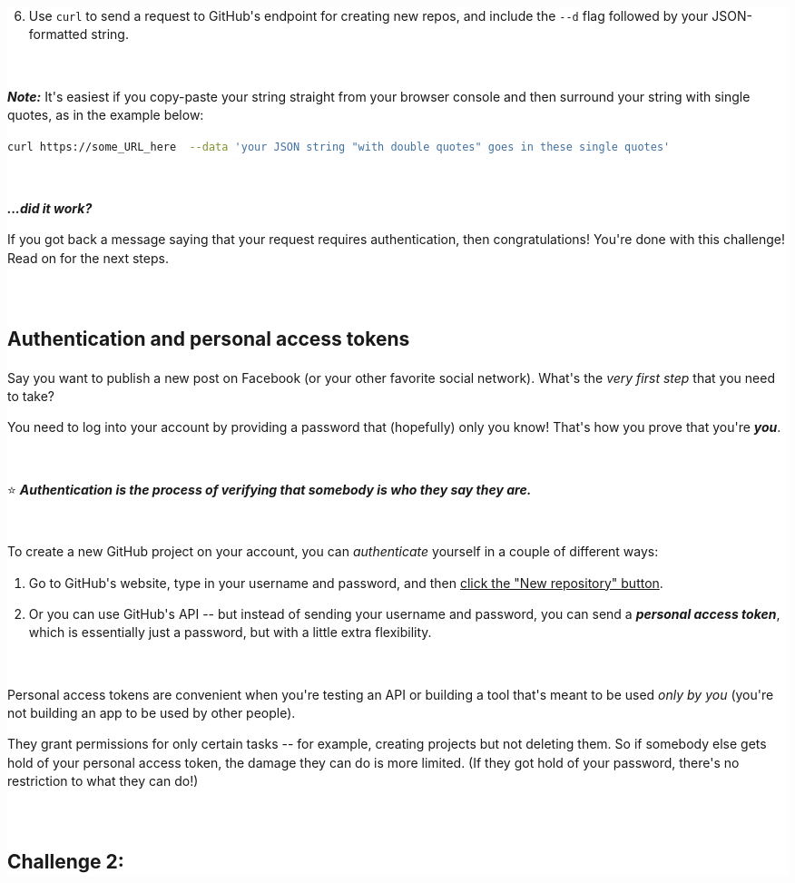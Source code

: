   6. Use `curl` to send a request to GitHub's endpoint for creating new repos, and include the `--d` flag followed by your JSON-formatted string.

<br/>

***Note:*** It's easiest if you copy-paste your string straight from your browser console and then surround your string with single quotes, as in the example below:
  
```bash
curl https://some_URL_here  --data 'your JSON string "with double quotes" goes in these single quotes'
```

<br/>

***...did it work?***

If you got back a message saying that your request requires authentication, then congratulations! You're done with this challenge! Read on for the next steps.

<br/>

## Authentication and personal access tokens

Say you want to publish a new post on Facebook (or your other favorite social network). What's the *very first step* that you need to take?

You need to log into your account by providing a password that (hopefully) only you know! That's how you prove that you're ***you***.

<br/>

:star: ***Authentication is the process of verifying that somebody is who they say they are.***

<br/>

To create a new GitHub project on your account, you can *authenticate* yourself in a couple of different ways:

  1. Go to GitHub's website, type in your username and password, and then [click the "New repository" button](https://github.com/new). 
  
  2. Or you can use GitHub's API -- but instead of sending your username and password, you can send a ***personal access token***, which is essentially just a password, but with a little extra flexibility.

<br/>

Personal access tokens are convenient when you're testing an API or building a tool that's meant to be used *only by you* (you're not building an app to be used by other people).

They grant permissions for only certain tasks -- for example, creating projects but not deleting them. So if somebody else gets hold of your personal access token, the damage they can do is more limited. (If they got hold of your password, there's no restriction to what they can do!)

<br/>

## Challenge 2:
